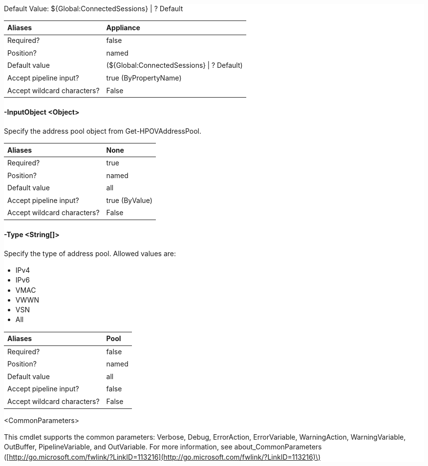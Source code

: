 Default Value: ${Global:ConnectedSessions} \| ? Default

| Aliases | Appliance |
| :--- | :--- |
| Required? | false |
| Position? | named |
| Default value | \(${Global:ConnectedSessions} \| ? Default\) |
| Accept pipeline input? | true \(ByPropertyName\) |
| Accept wildcard characters?    | False |

#### -InputObject &lt;Object&gt;

Specify the address pool object from Get-HPOVAddressPool.

| Aliases | None |
| :--- | :--- |
| Required? | true |
| Position? | named |
| Default value | all |
| Accept pipeline input? | true \(ByValue\) |
| Accept wildcard characters?    | False |

#### -Type &lt;String\[\]&gt;

Specify the type of address pool. Allowed values are:

* IPv4
* IPv6
* VMAC
* VWWN
* VSN
* All

| Aliases | Pool |
| :--- | :--- |
| Required? | false |
| Position? | named |
| Default value | all |
| Accept pipeline input? | false |
| Accept wildcard characters?    | False |

&lt;CommonParameters&gt;

This cmdlet supports the common parameters: Verbose, Debug, ErrorAction, ErrorVariable, WarningAction, WarningVariable, OutBuffer, PipelineVariable, and OutVariable. For more information, see about\_CommonParameters \([http://go.microsoft.com/fwlink/?LinkID=113216](http://go.microsoft.com/fwlink/?LinkID=113216)\)
